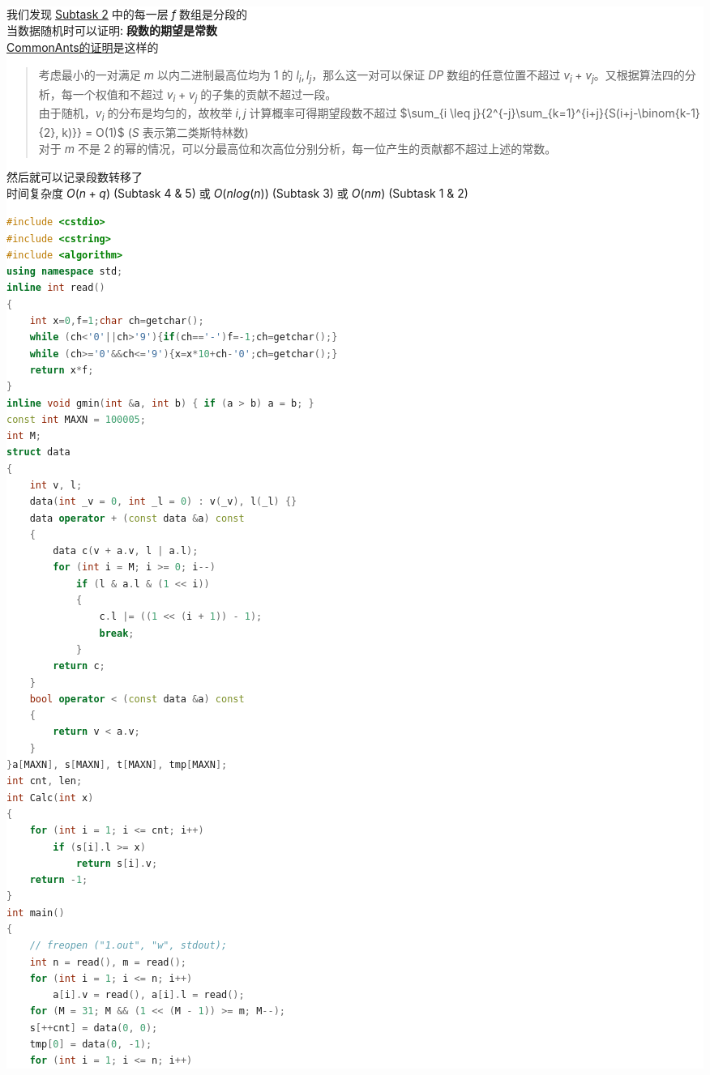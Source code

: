 我们发现 [Subtask 2](#Subtask-2) 中的每一层 $f$ 数组是分段的  
当数据随机时可以证明: **段数的期望是常数**  
[CommonAnts的证明](https://loj.ac/article/322)是这样的
>考虑最小的一对满足 $m$ 以内二进制最高位均为 $1$ 的 $l_i,l_j$，那么这一对可以保证 $DP$ 数组的任意位置不超过 $v_i+v_j$。又根据算法四的分析，每一个权值和不超过 $v_i+v_j$ 的子集的贡献不超过一段。  
>由于随机，$v_i$ 的分布是均匀的，故枚举 $i,j$ 计算概率可得期望段数不超过 $\sum_{i \leq j}{2^{-j}\sum_{k=1}^{i+j}{S(i+j-\binom{k-1}{2}, k)}} = O(1)$ ($S$ 表示第二类斯特林数)  
>对于 $m$ 不是 $2$ 的幂的情况，可以分最高位和次高位分别分析，每一位产生的贡献都不超过上述的常数。

然后就可以记录段数转移了  
时间复杂度 $O(n+q)$ (Subtask 4 & 5) 或 $O(nlog(n))$ (Subtask 3) 或 $O(nm)$ (Subtask 1 & 2) 

```c++
#include <cstdio>
#include <cstring>
#include <algorithm>
using namespace std;
inline int read()
{
    int x=0,f=1;char ch=getchar();
    while (ch<'0'||ch>'9'){if(ch=='-')f=-1;ch=getchar();}
    while (ch>='0'&&ch<='9'){x=x*10+ch-'0';ch=getchar();}
    return x*f;
}
inline void gmin(int &a, int b) { if (a > b) a = b; }
const int MAXN = 100005;
int M;
struct data
{
    int v, l;
    data(int _v = 0, int _l = 0) : v(_v), l(_l) {}
    data operator + (const data &a) const 
    {
        data c(v + a.v, l | a.l);
        for (int i = M; i >= 0; i--)
            if (l & a.l & (1 << i))
            {
                c.l |= ((1 << (i + 1)) - 1);
                break;
            }
        return c;
    }
    bool operator < (const data &a) const 
    {
        return v < a.v;
    }
}a[MAXN], s[MAXN], t[MAXN], tmp[MAXN];
int cnt, len;
int Calc(int x)
{
    for (int i = 1; i <= cnt; i++)
        if (s[i].l >= x)
            return s[i].v;
    return -1;
}
int main()
{
    // freopen ("1.out", "w", stdout);
    int n = read(), m = read();
    for (int i = 1; i <= n; i++)
        a[i].v = read(), a[i].l = read();
    for (M = 31; M && (1 << (M - 1)) >= m; M--);
    s[++cnt] = data(0, 0);
    tmp[0] = data(0, -1);
    for (int i = 1; i <= n; i++)
```